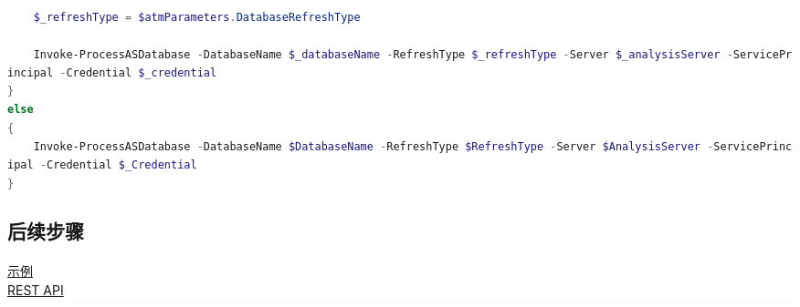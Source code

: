```powershell
    $_refreshType = $atmParameters.DatabaseRefreshType
 
    Invoke-ProcessASDatabase -DatabaseName $_databaseName -RefreshType $_refreshType -Server $_analysisServer -ServicePrincipal -Credential $_credential
}
else 
{
    Invoke-ProcessASDatabase -DatabaseName $DatabaseName -RefreshType $RefreshType -Server $AnalysisServer -ServicePrincipal -Credential $_Credential
}
```


## <a name="next-steps"></a>后续步骤

[示例](analysis-services-samples.md)  
[REST API](/rest/api/analysisservices/servers)